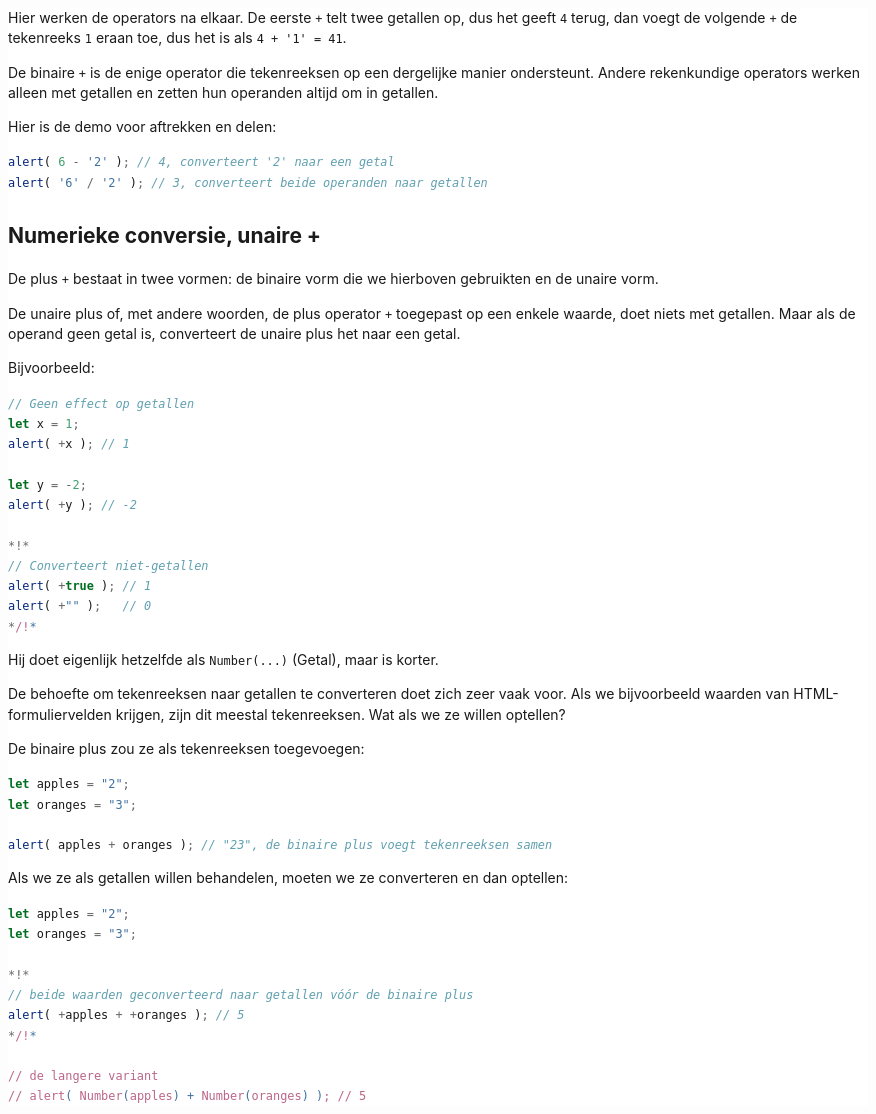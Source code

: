 Hier werken de operators na elkaar. De eerste `+` telt twee getallen op, dus het geeft `4` terug, dan voegt de volgende `+` de tekenreeks `1` eraan toe, dus het is als `4 + '1' = 41`.

De binaire `+` is de enige operator die tekenreeksen op een dergelijke manier ondersteunt. Andere rekenkundige operators werken alleen met getallen en zetten hun operanden altijd om in getallen.

Hier is de demo voor aftrekken en delen:

```js run
alert( 6 - '2' ); // 4, converteert '2' naar een getal
alert( '6' / '2' ); // 3, converteert beide operanden naar getallen
```

## Numerieke conversie, unaire +

De plus `+` bestaat in twee vormen: de binaire vorm die we hierboven gebruikten en de unaire vorm.

De unaire plus of, met andere woorden, de plus operator `+` toegepast op een enkele waarde, doet niets met getallen. Maar als de operand geen getal is, converteert de unaire plus het naar een getal.

Bijvoorbeeld:

```js run
// Geen effect op getallen
let x = 1;
alert( +x ); // 1

let y = -2;
alert( +y ); // -2

*!*
// Converteert niet-getallen
alert( +true ); // 1
alert( +"" );   // 0
*/!*
```

Hij doet eigenlijk hetzelfde als `Number(...)` (Getal), maar is korter.

De behoefte om tekenreeksen naar getallen te converteren doet zich zeer vaak voor. Als we bijvoorbeeld waarden van HTML-formuliervelden krijgen, zijn dit meestal tekenreeksen. Wat als we ze willen optellen?

De binaire plus zou ze als tekenreeksen toegevoegen:

```js run
let apples = "2";
let oranges = "3";

alert( apples + oranges ); // "23", de binaire plus voegt tekenreeksen samen
```

Als we ze als getallen willen behandelen, moeten we ze converteren en dan optellen:

```js run
let apples = "2";
let oranges = "3";

*!*
// beide waarden geconverteerd naar getallen vóór de binaire plus
alert( +apples + +oranges ); // 5
*/!*

// de langere variant
// alert( Number(apples) + Number(oranges) ); // 5
```
